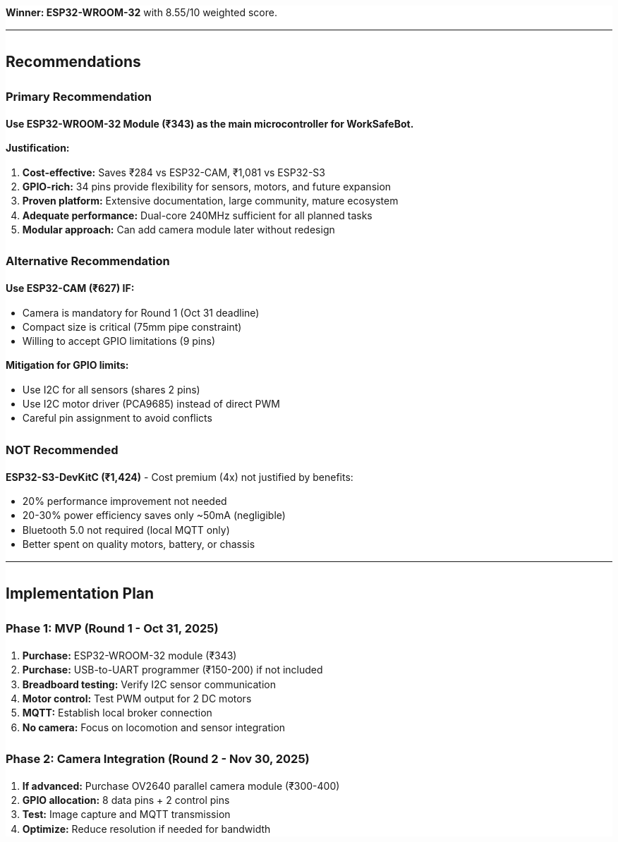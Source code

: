 **Winner: ESP32-WROOM-32** with 8.55/10 weighted score.

---

## Recommendations

### Primary Recommendation
**Use ESP32-WROOM-32 Module (₹343) as the main microcontroller for WorkSafeBot.**

**Justification:**
1. **Cost-effective:** Saves ₹284 vs ESP32-CAM, ₹1,081 vs ESP32-S3
2. **GPIO-rich:** 34 pins provide flexibility for sensors, motors, and future expansion
3. **Proven platform:** Extensive documentation, large community, mature ecosystem
4. **Adequate performance:** Dual-core 240MHz sufficient for all planned tasks
5. **Modular approach:** Can add camera module later without redesign

### Alternative Recommendation
**Use ESP32-CAM (₹627) IF:**
- Camera is mandatory for Round 1 (Oct 31 deadline)
- Compact size is critical (75mm pipe constraint)
- Willing to accept GPIO limitations (9 pins)

**Mitigation for GPIO limits:**
- Use I2C for all sensors (shares 2 pins)
- Use I2C motor driver (PCA9685) instead of direct PWM
- Careful pin assignment to avoid conflicts

### NOT Recommended
**ESP32-S3-DevKitC (₹1,424)** - Cost premium (4x) not justified by benefits:
- 20% performance improvement not needed
- 20-30% power efficiency saves only ~50mA (negligible)
- Bluetooth 5.0 not required (local MQTT only)
- Better spent on quality motors, battery, or chassis

---

## Implementation Plan

### Phase 1: MVP (Round 1 - Oct 31, 2025)
1. **Purchase:** ESP32-WROOM-32 module (₹343)
2. **Purchase:** USB-to-UART programmer (₹150-200) if not included
3. **Breadboard testing:** Verify I2C sensor communication
4. **Motor control:** Test PWM output for 2 DC motors
5. **MQTT:** Establish local broker connection
6. **No camera:** Focus on locomotion and sensor integration

### Phase 2: Camera Integration (Round 2 - Nov 30, 2025)
1. **If advanced:** Purchase OV2640 parallel camera module (₹300-400)
2. **GPIO allocation:** 8 data pins + 2 control pins
3. **Test:** Image capture and MQTT transmission
4. **Optimize:** Reduce resolution if needed for bandwidth
